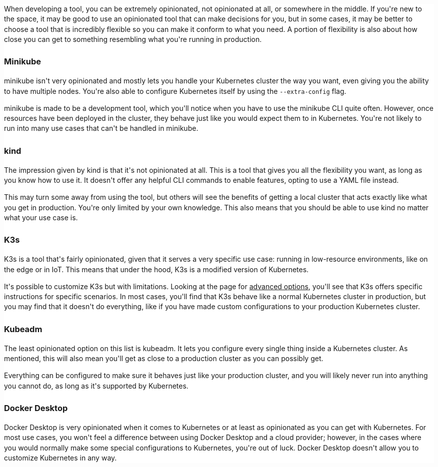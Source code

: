 When developing a tool, you can be extremely opinionated, not opinionated at all, or somewhere in the middle. If you're new to the space, it may be good to use an opinionated tool that can make decisions for you, but in some cases, it may be better to choose a tool that is incredibly flexible so you can make it conform to what you need. A portion of flexibility is also about how close you can get to something resembling what you're running in production.

### Minikube

minikube isn't very opinionated and mostly lets you handle your Kubernetes cluster the way you want, even giving you the ability to have multiple nodes. You're also able to configure Kubernetes itself by using the `--extra-config` flag.

minikube is made to be a development tool, which you'll notice when you have to use the minikube CLI quite often. However, once resources have been deployed in the cluster, they behave just like you would expect them to in Kubernetes. You're not likely to run into many use cases that can't be handled in minikube.

### kind

The impression given by kind is that it's not opinionated at all. This is a tool that gives you all the flexibility you want, as long as you know how to use it. It doesn't offer any helpful CLI commands to enable features, opting to use a YAML file instead.

This may turn some away from using the tool, but others will see the benefits of getting a local cluster that acts exactly like what you get in production. You're only limited by your own knowledge. This also means that you should be able to use kind no matter what your use case is.

### K3s

K3s is a tool that's fairly opinionated, given that it serves a very specific use case: running in low-resource environments, like on the edge or in IoT. This means that under the hood, K3s is a modified version of Kubernetes.

It's possible to customize K3s but with limitations. Looking at the page for [advanced options](https://rancher.com/docs/k3s/latest/en/advanced/), you'll see that K3s offers specific instructions for specific scenarios. In most cases, you'll find that K3s behave like a normal Kubernetes cluster in production, but you may find that it doesn't do everything, like if you have made custom configurations to your production Kubernetes cluster.

### Kubeadm

The least opinionated option on this list is kubeadm. It lets you configure every single thing inside a Kubernetes cluster. As mentioned, this will also mean you'll get as close to a production cluster as you can possibly get.

Everything can be configured to make sure it behaves just like your production cluster, and you will likely never run into anything you cannot do, as long as it's supported by Kubernetes.

### Docker Desktop

Docker Desktop is very opinionated when it comes to Kubernetes or at least as opinionated as you can get with Kubernetes. For most use cases, you won't feel a difference between using Docker Desktop and a cloud provider; however, in the cases where you would normally make some special configurations to Kubernetes, you're out of luck. Docker Desktop doesn't allow you to customize Kubernetes in any way.
